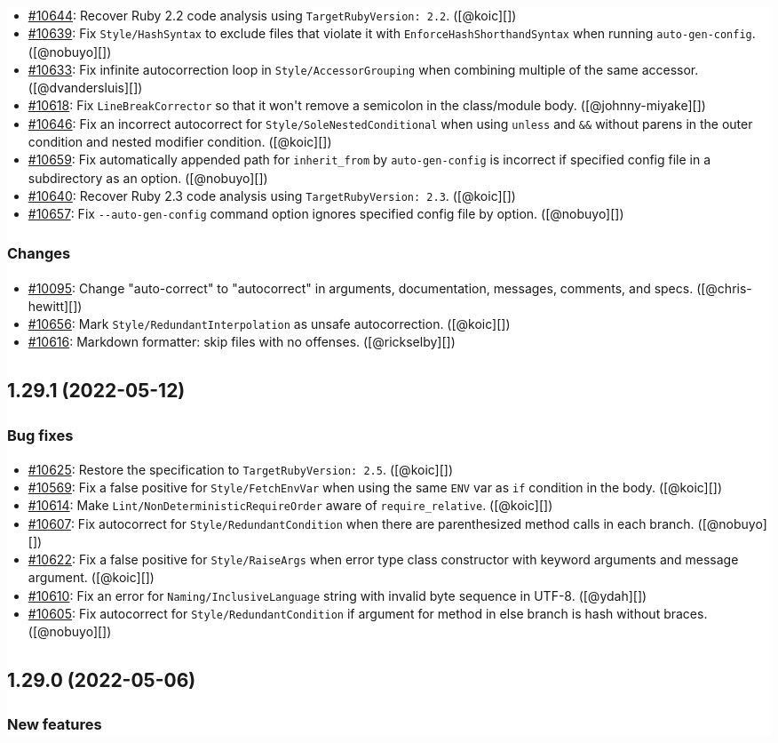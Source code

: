 * [#10644](https://github.com/rubocop/rubocop/pull/10644): Recover Ruby 2.2 code analysis using `TargetRubyVersion: 2.2`. ([@koic][])
* [#10639](https://github.com/rubocop/rubocop/issues/10639): Fix `Style/HashSyntax` to exclude files that violate it with `EnforceHashShorthandSyntax` when running `auto-gen-config`. ([@nobuyo][])
* [#10633](https://github.com/rubocop/rubocop/issues/10633): Fix infinite autocorrection loop in `Style/AccessorGrouping` when combining multiple of the same accessor. ([@dvandersluis][])
* [#10618](https://github.com/rubocop/rubocop/issues/10618): Fix `LineBreakCorrector` so that it won't remove a semicolon in the class/module body. ([@johnny-miyake][])
* [#10646](https://github.com/rubocop/rubocop/issues/10646): Fix an incorrect autocorrect for `Style/SoleNestedConditional` when using `unless` and `&&` without parens in the outer condition and nested modifier condition. ([@koic][])
* [#10659](https://github.com/rubocop/rubocop/issues/10659): Fix automatically appended path for `inherit_from` by `auto-gen-config` is incorrect if specified config file in a subdirectory as an option. ([@nobuyo][])
* [#10640](https://github.com/rubocop/rubocop/pull/10640): Recover Ruby 2.3 code analysis using `TargetRubyVersion: 2.3`. ([@koic][])
* [#10657](https://github.com/rubocop/rubocop/issues/10657): Fix `--auto-gen-config` command option ignores specified config file by option. ([@nobuyo][])

### Changes

* [#10095](https://github.com/rubocop/rubocop/issues/10095): Change "auto-correct" to "autocorrect" in arguments, documentation, messages, comments, and specs. ([@chris-hewitt][])
* [#10656](https://github.com/rubocop/rubocop/issues/10656): Mark `Style/RedundantInterpolation` as unsafe autocorrection. ([@koic][])
* [#10616](https://github.com/rubocop/rubocop/pull/10616): Markdown formatter: skip files with no offenses. ([@rickselby][])

## 1.29.1 (2022-05-12)

### Bug fixes

* [#10625](https://github.com/rubocop/rubocop/issues/10625): Restore the specification to `TargetRubyVersion: 2.5`. ([@koic][])
* [#10569](https://github.com/rubocop/rubocop/issues/10569): Fix a false positive for `Style/FetchEnvVar` when using the same `ENV` var as `if` condition in the body. ([@koic][])
* [#10614](https://github.com/rubocop/rubocop/issues/10614): Make `Lint/NonDeterministicRequireOrder` aware of `require_relative`. ([@koic][])
* [#10607](https://github.com/rubocop/rubocop/issues/10607): Fix autocorrect for `Style/RedundantCondition` when there are parenthesized method calls in each branch. ([@nobuyo][])
* [#10622](https://github.com/rubocop/rubocop/issues/10622): Fix a false positive for `Style/RaiseArgs` when error type class constructor with keyword arguments and message argument. ([@koic][])
* [#10610](https://github.com/rubocop/rubocop/pull/10610): Fix an error for `Naming/InclusiveLanguage` string with invalid byte sequence in UTF-8. ([@ydah][])
* [#10605](https://github.com/rubocop/rubocop/issues/10605): Fix autocorrect for `Style/RedundantCondition` if argument for method in else branch is hash without braces. ([@nobuyo][])

## 1.29.0 (2022-05-06)

### New features
